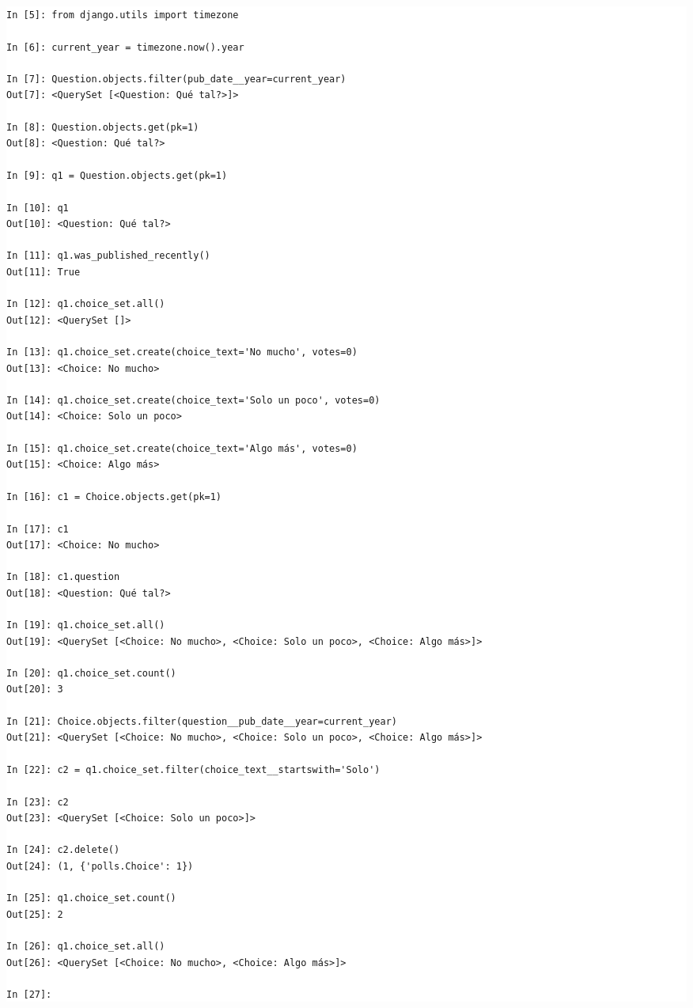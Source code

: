 ```
In [5]: from django.utils import timezone

In [6]: current_year = timezone.now().year

In [7]: Question.objects.filter(pub_date__year=current_year)
Out[7]: <QuerySet [<Question: Qué tal?>]>

In [8]: Question.objects.get(pk=1)
Out[8]: <Question: Qué tal?>

In [9]: q1 = Question.objects.get(pk=1)

In [10]: q1
Out[10]: <Question: Qué tal?>

In [11]: q1.was_published_recently()
Out[11]: True

In [12]: q1.choice_set.all()
Out[12]: <QuerySet []>

In [13]: q1.choice_set.create(choice_text='No mucho', votes=0)
Out[13]: <Choice: No mucho>

In [14]: q1.choice_set.create(choice_text='Solo un poco', votes=0)
Out[14]: <Choice: Solo un poco>

In [15]: q1.choice_set.create(choice_text='Algo más', votes=0)
Out[15]: <Choice: Algo más>

In [16]: c1 = Choice.objects.get(pk=1)

In [17]: c1
Out[17]: <Choice: No mucho>

In [18]: c1.question
Out[18]: <Question: Qué tal?>

In [19]: q1.choice_set.all()
Out[19]: <QuerySet [<Choice: No mucho>, <Choice: Solo un poco>, <Choice: Algo más>]>

In [20]: q1.choice_set.count()
Out[20]: 3

In [21]: Choice.objects.filter(question__pub_date__year=current_year)
Out[21]: <QuerySet [<Choice: No mucho>, <Choice: Solo un poco>, <Choice: Algo más>]>

In [22]: c2 = q1.choice_set.filter(choice_text__startswith='Solo')

In [23]: c2
Out[23]: <QuerySet [<Choice: Solo un poco>]>

In [24]: c2.delete()
Out[24]: (1, {'polls.Choice': 1})

In [25]: q1.choice_set.count()
Out[25]: 2

In [26]: q1.choice_set.all()
Out[26]: <QuerySet [<Choice: No mucho>, <Choice: Algo más>]>

In [27]:
```
